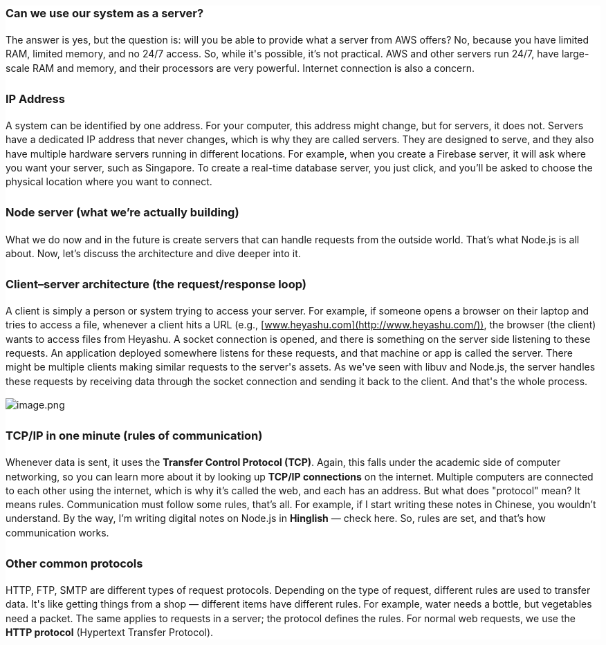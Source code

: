 ### Can we use our system as a server?

The answer is yes, but the question is: will you be able to provide what a server from AWS offers? No, because you have limited RAM, limited memory, and no 24/7 access. So, while it's possible, it’s not practical. AWS and other servers run 24/7, have large-scale RAM and memory, and their processors are very powerful. Internet connection is also a concern.

### IP Address

A system can be identified by one address. For your computer, this address might change, but for servers, it does not. Servers have a dedicated IP address that never changes, which is why they are called servers. They are designed to serve, and they also have multiple hardware servers running in different locations. For example, when you create a Firebase server, it will ask where you want your server, such as Singapore. To create a real-time database server, you just click, and you’ll be asked to choose the physical location where you want to connect.

### Node server (what we’re actually building)

What we do now and in the future is create servers that can handle requests from the outside world. That’s what Node.js is all about. Now, let’s discuss the architecture and dive deeper into it.

### Client–server architecture (the request/response loop)

A client is simply a person or system trying to access your server. For example, if someone opens a browser on their laptop and tries to access a file, whenever a client hits a URL (e.g., [www.heyashu.com](http://www.heyashu.com/)), the browser (the client) wants to access files from Heyashu. A socket connection is opened, and there is something on the server side listening to these requests. An application deployed somewhere listens for these requests, and that machine or app is called the server. There might be multiple clients making similar requests to the server's assets. As we've seen with libuv and Node.js, the server handles these requests by receiving data through the socket connection and sending it back to the client. And that's the whole process.

![image.png](https://heyashu.in/images/blogs/e11p2.png)

### TCP/IP in one minute (rules of communication)

Whenever data is sent, it uses the **Transfer Control Protocol (TCP)**. Again, this falls under the academic side of computer networking, so you can learn more about it by looking up **TCP/IP connections** on the internet. Multiple computers are connected to each other using the internet, which is why it’s called the web, and each has an address. But what does "protocol" mean? It means rules. Communication must follow some rules, that’s all. For example, if I start writing these notes in Chinese, you wouldn’t understand. By the way, I’m writing digital notes on Node.js in **Hinglish** — check here. So, rules are set, and that’s how communication works.

### Other common protocols

HTTP, FTP, SMTP are different types of request protocols. Depending on the type of request, different rules are used to transfer data. It's like getting things from a shop — different items have different rules. For example, water needs a bottle, but vegetables need a packet. The same applies to requests in a server; the protocol defines the rules. For normal web requests, we use the **HTTP protocol** (Hypertext Transfer Protocol).
